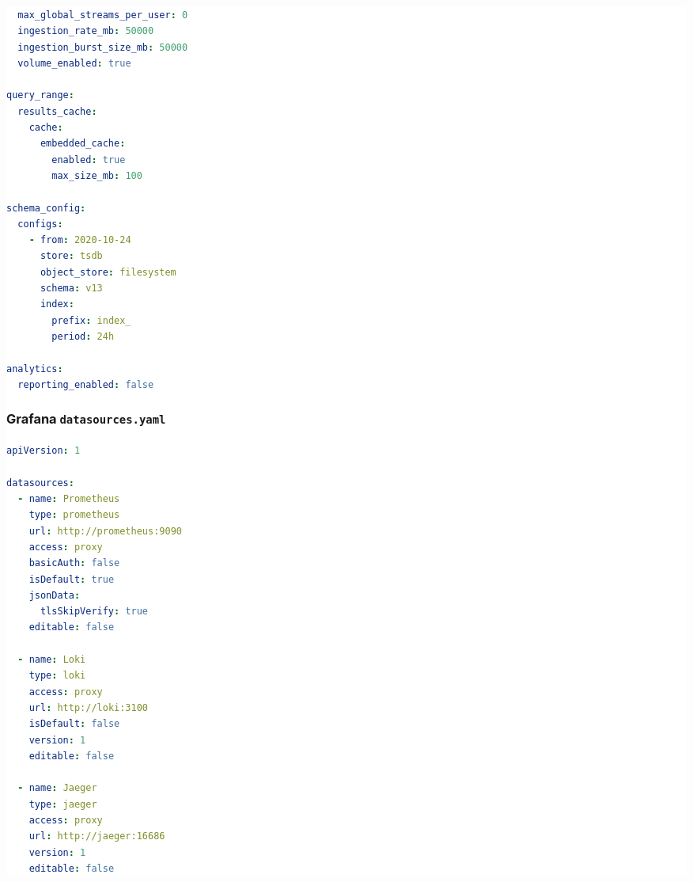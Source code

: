 ``` yaml
  max_global_streams_per_user: 0
  ingestion_rate_mb: 50000
  ingestion_burst_size_mb: 50000
  volume_enabled: true

query_range:
  results_cache:
    cache:
      embedded_cache:
        enabled: true
        max_size_mb: 100

schema_config:
  configs:
    - from: 2020-10-24
      store: tsdb
      object_store: filesystem
      schema: v13
      index:
        prefix: index_
        period: 24h

analytics:
  reporting_enabled: false

```

### Grafana `datasources.yaml`
``` yaml
apiVersion: 1

datasources:
  - name: Prometheus
    type: prometheus
    url: http://prometheus:9090
    access: proxy
    basicAuth: false
    isDefault: true
    jsonData:
      tlsSkipVerify: true
    editable: false

  - name: Loki
    type: loki
    access: proxy
    url: http://loki:3100
    isDefault: false
    version: 1
    editable: false

  - name: Jaeger
    type: jaeger
    access: proxy
    url: http://jaeger:16686
    version: 1
    editable: false
```

